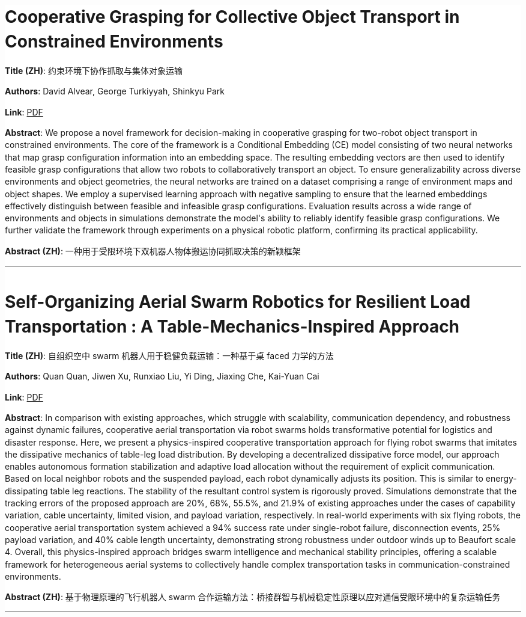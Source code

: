 # Cooperative Grasping for Collective Object Transport in Constrained Environments 

**Title (ZH)**: 约束环境下协作抓取与集体对象运输 

**Authors**: David Alvear, George Turkiyyah, Shinkyu Park  

**Link**: [PDF](https://arxiv.org/pdf/2509.03638)  

**Abstract**: We propose a novel framework for decision-making in cooperative grasping for two-robot object transport in constrained environments. The core of the framework is a Conditional Embedding (CE) model consisting of two neural networks that map grasp configuration information into an embedding space. The resulting embedding vectors are then used to identify feasible grasp configurations that allow two robots to collaboratively transport an object. To ensure generalizability across diverse environments and object geometries, the neural networks are trained on a dataset comprising a range of environment maps and object shapes. We employ a supervised learning approach with negative sampling to ensure that the learned embeddings effectively distinguish between feasible and infeasible grasp configurations. Evaluation results across a wide range of environments and objects in simulations demonstrate the model's ability to reliably identify feasible grasp configurations. We further validate the framework through experiments on a physical robotic platform, confirming its practical applicability. 

**Abstract (ZH)**: 一种用于受限环境下双机器人物体搬运协同抓取决策的新颖框架 

---
# Self-Organizing Aerial Swarm Robotics for Resilient Load Transportation : A Table-Mechanics-Inspired Approach 

**Title (ZH)**: 自组织空中 swarm 机器人用于稳健负载运输：一种基于桌 faced 力学的方法 

**Authors**: Quan Quan, Jiwen Xu, Runxiao Liu, Yi Ding, Jiaxing Che, Kai-Yuan Cai  

**Link**: [PDF](https://arxiv.org/pdf/2509.03563)  

**Abstract**: In comparison with existing approaches, which struggle with scalability, communication dependency, and robustness against dynamic failures, cooperative aerial transportation via robot swarms holds transformative potential for logistics and disaster response. Here, we present a physics-inspired cooperative transportation approach for flying robot swarms that imitates the dissipative mechanics of table-leg load distribution. By developing a decentralized dissipative force model, our approach enables autonomous formation stabilization and adaptive load allocation without the requirement of explicit communication. Based on local neighbor robots and the suspended payload, each robot dynamically adjusts its position. This is similar to energy-dissipating table leg reactions. The stability of the resultant control system is rigorously proved. Simulations demonstrate that the tracking errors of the proposed approach are 20%, 68%, 55.5%, and 21.9% of existing approaches under the cases of capability variation, cable uncertainty, limited vision, and payload variation, respectively. In real-world experiments with six flying robots, the cooperative aerial transportation system achieved a 94% success rate under single-robot failure, disconnection events, 25% payload variation, and 40% cable length uncertainty, demonstrating strong robustness under outdoor winds up to Beaufort scale 4. Overall, this physics-inspired approach bridges swarm intelligence and mechanical stability principles, offering a scalable framework for heterogeneous aerial systems to collectively handle complex transportation tasks in communication-constrained environments. 

**Abstract (ZH)**: 基于物理原理的飞行机器人 swarm 合作运输方法：桥接群智与机械稳定性原理以应对通信受限环境中的复杂运输任务 

---